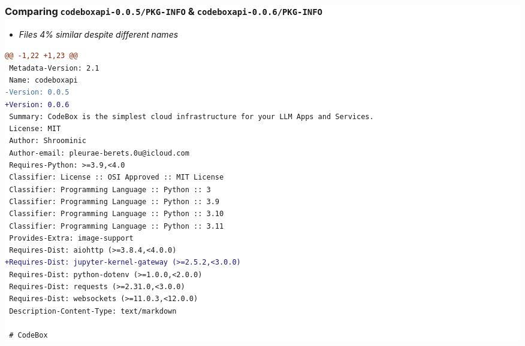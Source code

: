 ### Comparing `codeboxapi-0.0.5/PKG-INFO` & `codeboxapi-0.0.6/PKG-INFO`

 * *Files 4% similar despite different names*

```diff
@@ -1,22 +1,23 @@
 Metadata-Version: 2.1
 Name: codeboxapi
-Version: 0.0.5
+Version: 0.0.6
 Summary: CodeBox is the simplest cloud infrastructure for your LLM Apps and Services.
 License: MIT
 Author: Shroominic
 Author-email: pleurae-berets.0u@icloud.com
 Requires-Python: >=3.9,<4.0
 Classifier: License :: OSI Approved :: MIT License
 Classifier: Programming Language :: Python :: 3
 Classifier: Programming Language :: Python :: 3.9
 Classifier: Programming Language :: Python :: 3.10
 Classifier: Programming Language :: Python :: 3.11
 Provides-Extra: image-support
 Requires-Dist: aiohttp (>=3.8.4,<4.0.0)
+Requires-Dist: jupyter-kernel-gateway (>=2.5.2,<3.0.0)
 Requires-Dist: python-dotenv (>=1.0.0,<2.0.0)
 Requires-Dist: requests (>=2.31.0,<3.0.0)
 Requires-Dist: websockets (>=11.0.3,<12.0.0)
 Description-Content-Type: text/markdown
 
 # CodeBox
```

